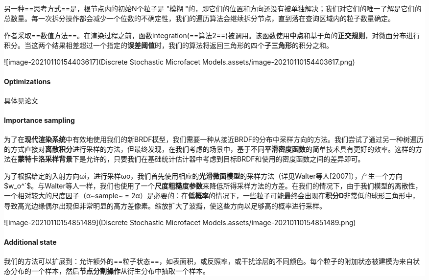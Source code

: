 另一种==思考方式==是，根节点内的初始N个粒子是 "模糊 "的，即它们的位置和方向还没有被单独解决；我们对它们的唯一了解是它们的总数量。每一次拆分操作都会减少一个位数的不确定性，我们的遍历算法会继续拆分节点，直到落在查询区域内的粒子数量确定。

作者采取==数值方法==。在渲染过程之前，函数integration(==算法2==)被调用。该函数使用**中点**和基于角的**正交规则**，对微面分布进行积分。当这两个结果相差超过一个指定的**误差阈值**时，我们的算法将返回三角形的四个**子三角形**的积分之和。

![image-20210110154403617](Discrete Stochastic Microfacet Models.assets/image-20210110154403617.png)

#### Optimizations

具体见论文

#### Importance sampling

为了在**现代渲染系统**中有效地使用我们的新BRDF模型，我们需要一种从接近BRDF的分布中采样方向的方法。我们尝试了通过另一种树遍历的方式直接对**离散积分**进行采样的方法，但最终发现，在我们考虑的场景中，基于不同**平滑密度函数**的简单技术具有更好的效率。这样的方法在**蒙特卡洛采样背景**下是允许的，只要我们在基础统计估计器中考虑到目标BRDF和使用的密度函数之间的差异即可。

为了根据给定的入射方向ωi，进行采样ωo，我们首先使用相应的**光滑微面模型**的采样方法（详见Walter等人[2007]），产生一个方向$w_o^`$。与Walter等人一样，我们也使用了一个**尺度粗糙度参数**来降低所得采样方法的方差。在我们的情况下，由于我们模型的离散性，一个相对较大的尺度因子（α~sample~ = 2α）是必要的：在**低概率**的情况下，一些粒子可能最终会出现在**积分D**非常低的球形三角形中，导致高光边缘偶尔出现但非常明显的高方差像素。缩放扩大了波瓣，使这些方向以足够高的概率进行采样。

![image-20210110154851489](Discrete Stochastic Microfacet Models.assets/image-20210110154851489.png)

#### Additional state

我们的方法可以扩展到：允许额外的==粒子状态==，如表面积，或反照率，或干扰涂层的不同颜色。每个粒子的附加状态被建模为来自状态分布的一个样本，然后**节点分割操作**从衍生分布中抽取一个样本。

